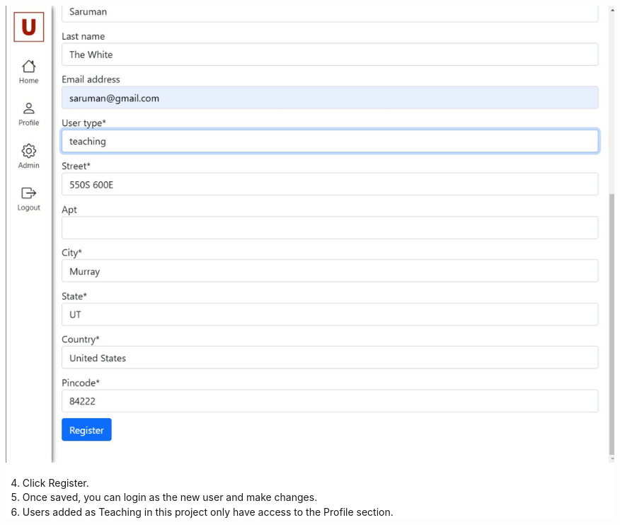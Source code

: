 ![Image](/project-screenshots/saruman-registration.jpg)

4. Click Register.
5. Once saved, you can login as the new user and make changes. 
6. Users added as Teaching in this project only have access to the Profile section.
